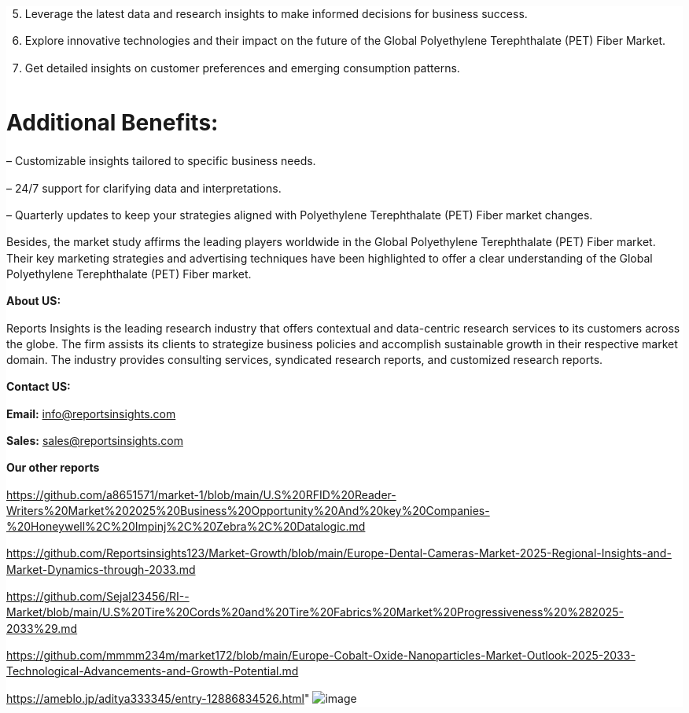 5. Leverage the latest data and research insights to make informed decisions for business success.

6. Explore innovative technologies and their impact on the future of the Global Polyethylene Terephthalate (PET) Fiber Market.

7. Get detailed insights on customer preferences and emerging consumption patterns.

# <strong>Additional Benefits:</strong>

– Customizable insights tailored to specific business needs.

– 24/7 support for clarifying data and interpretations.

– Quarterly updates to keep your strategies aligned with Polyethylene Terephthalate (PET) Fiber market changes.

Besides, the market study affirms the leading players worldwide in the Global Polyethylene Terephthalate (PET) Fiber market. Their key marketing strategies and advertising techniques have been highlighted to offer a clear understanding of the Global Polyethylene Terephthalate (PET) Fiber market.

<strong><strong>About US</strong>:</strong>

Reports Insights is the leading research industry that offers contextual and data-centric research services to its customers across the globe. The firm assists its clients to strategize business policies and accomplish sustainable growth in their respective market domain. The industry provides consulting services, syndicated research reports, and customized research reports.

<strong>Contact US:</strong>

<p class=><b>Email:</b> <a href=mailto:info@reportsinsights.com>info@reportsinsights.com</a></p>
<p class=><b>Sales:</b> <a href=mailto:sales@reportsinsights.com>sales@reportsinsights.com</a></p>

<strong>Our other reports</strong>

<a href=https://github.com/a8651571/market-1/blob/main/U.S%20RFID%20Reader-Writers%20Market%202025%20Business%20Opportunity%20And%20key%20Companies-%20Honeywell%2C%20Impinj%2C%20Zebra%2C%20Datalogic.md>https://github.com/a8651571/market-1/blob/main/U.S%20RFID%20Reader-Writers%20Market%202025%20Business%20Opportunity%20And%20key%20Companies-%20Honeywell%2C%20Impinj%2C%20Zebra%2C%20Datalogic.md</a>

<a href=https://github.com/Reportsinsights123/Market-Growth/blob/main/Europe-Dental-Cameras-Market-2025-Regional-Insights-and-Market-Dynamics-through-2033.md>https://github.com/Reportsinsights123/Market-Growth/blob/main/Europe-Dental-Cameras-Market-2025-Regional-Insights-and-Market-Dynamics-through-2033.md</a>

<a href=https://github.com/Sejal23456/RI--Market/blob/main/U.S%20Tire%20Cords%20and%20Tire%20Fabrics%20Market%20Progressiveness%20%282025-2033%29.md>https://github.com/Sejal23456/RI--Market/blob/main/U.S%20Tire%20Cords%20and%20Tire%20Fabrics%20Market%20Progressiveness%20%282025-2033%29.md</a>

<a href=https://github.com/mmmm234m/market172/blob/main/Europe-Cobalt-Oxide-Nanoparticles-Market-Outlook-2025-2033-Technological-Advancements-and-Growth-Potential.md>https://github.com/mmmm234m/market172/blob/main/Europe-Cobalt-Oxide-Nanoparticles-Market-Outlook-2025-2033-Technological-Advancements-and-Growth-Potential.md</a>

<a href=https://ameblo.jp/aditya333345/entry-12886834526.html>https://ameblo.jp/aditya333345/entry-12886834526.html</a>"
![image](https://github.com/user-attachments/assets/d4725503-e5fb-4239-b052-1f01444751c3)
